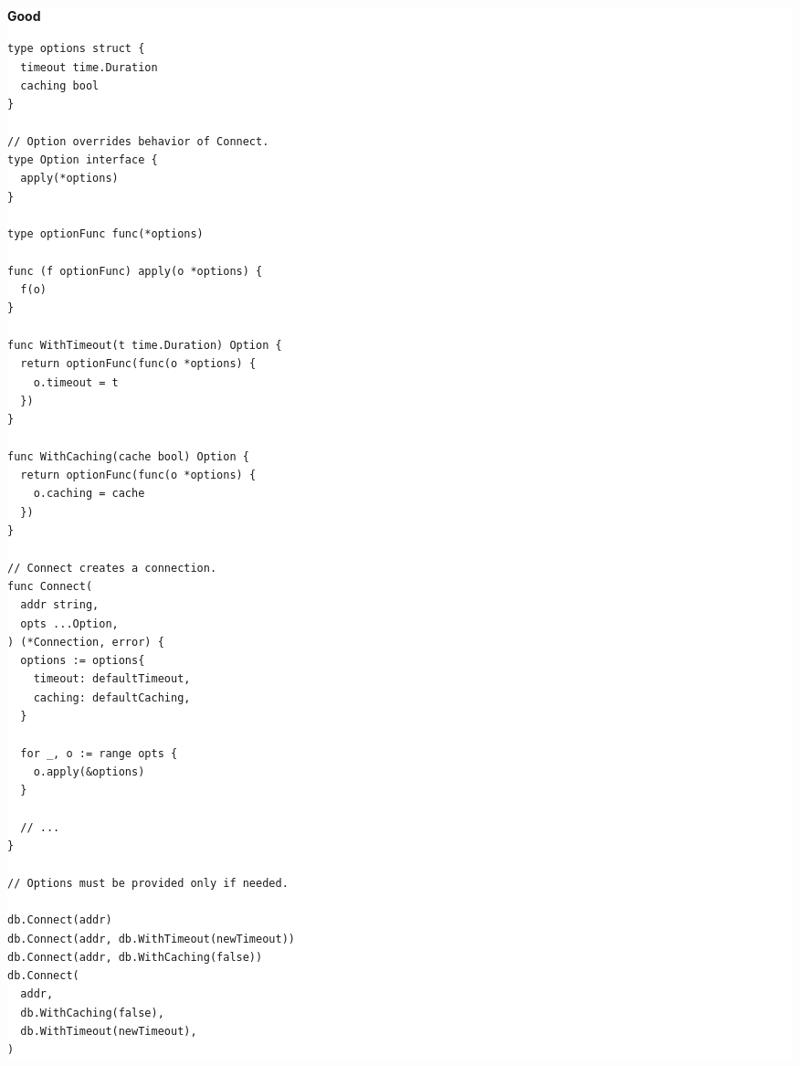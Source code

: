 **Good**

```
type options struct {
  timeout time.Duration
  caching bool
}

// Option overrides behavior of Connect.
type Option interface {
  apply(*options)
}

type optionFunc func(*options)

func (f optionFunc) apply(o *options) {
  f(o)
}

func WithTimeout(t time.Duration) Option {
  return optionFunc(func(o *options) {
    o.timeout = t
  })
}

func WithCaching(cache bool) Option {
  return optionFunc(func(o *options) {
    o.caching = cache
  })
}

// Connect creates a connection.
func Connect(
  addr string,
  opts ...Option,
) (*Connection, error) {
  options := options{
    timeout: defaultTimeout,
    caching: defaultCaching,
  }

  for _, o := range opts {
    o.apply(&options)
  }

  // ...
}

// Options must be provided only if needed.

db.Connect(addr)
db.Connect(addr, db.WithTimeout(newTimeout))
db.Connect(addr, db.WithCaching(false))
db.Connect(
  addr,
  db.WithCaching(false),
  db.WithTimeout(newTimeout),
)
```
